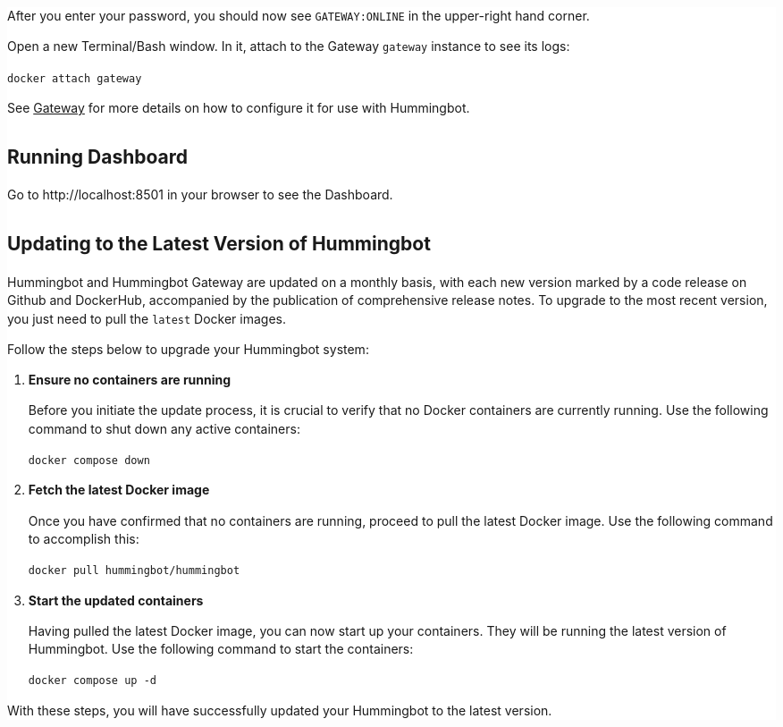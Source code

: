 After you enter your password, you should now see `GATEWAY:ONLINE` in the upper-right hand corner.

Open a new Terminal/Bash window. In it, attach to the Gateway `gateway` instance to see its logs:

```
docker attach gateway
```

See [Gateway](https://docs.hummingbot.org/gateway/) for more details on how to configure it for use with Hummingbot.


## Running Dashboard 

Go to http://localhost:8501 in your browser to see the Dashboard.

## Updating to the Latest Version of Hummingbot

Hummingbot and Hummingbot Gateway are updated on a monthly basis, with each new version marked by a code release on Github and DockerHub, accompanied by the publication of comprehensive release notes. To upgrade to the most recent version, you just need to pull the `latest` Docker images.

Follow the steps below to upgrade your Hummingbot system:

1. **Ensure no containers are running**

   Before you initiate the update process, it is crucial to verify that no Docker containers are currently running. Use the following command to shut down any active containers:

   ```
   docker compose down
   ```

2. **Fetch the latest Docker image**

   Once you have confirmed that no containers are running, proceed to pull the latest Docker image. Use the following command to accomplish this:

   ```
   docker pull hummingbot/hummingbot
   ```

3. **Start the updated containers**

   Having pulled the latest Docker image, you can now start up your containers. They will be running the latest version of Hummingbot. Use the following command to start the containers:

   ```
   docker compose up -d
   ```

With these steps, you will have successfully updated your Hummingbot to the latest version.

